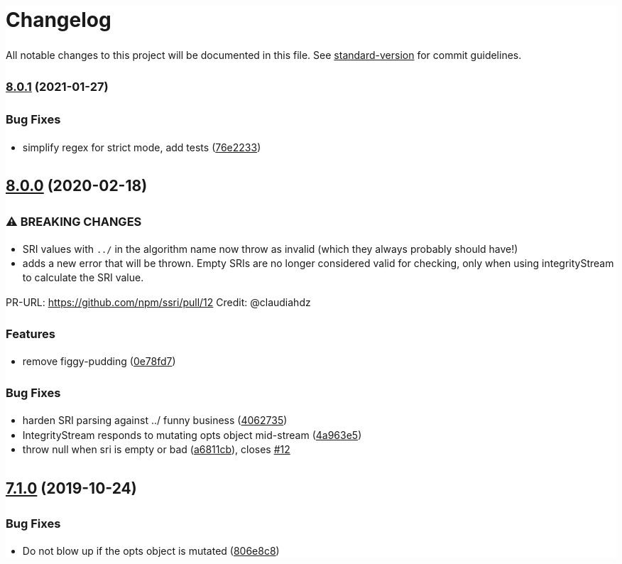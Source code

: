 # Changelog

All notable changes to this project will be documented in this file. See [standard-version](https://github.com/conventional-changelog/standard-version) for commit guidelines.

### [8.0.1](https://github.com/npm/ssri/compare/v8.0.0...v8.0.1) (2021-01-27)


### Bug Fixes

* simplify regex for strict mode, add tests ([76e2233](https://github.com/npm/ssri/commit/76e223317d971f19e4db8191865bdad5edee40d2))

## [8.0.0](https://github.com/npm/ssri/compare/v7.1.0...v8.0.0) (2020-02-18)


### ⚠ BREAKING CHANGES

* SRI values with `../` in the algorithm name now throw
as invalid (which they always probably should have!)
* adds a new error that will be thrown.  Empty SRIs are
no longer considered valid for checking, only when using integrityStream
to calculate the SRI value.

PR-URL: https://github.com/npm/ssri/pull/12
Credit: @claudiahdz

### Features

* remove figgy-pudding ([0e78fd7](https://github.com/npm/ssri/commit/0e78fd7b754e2d098875eb4c57238709d96d7c27))


### Bug Fixes

* harden SRI parsing against ../ funny business ([4062735](https://github.com/npm/ssri/commit/4062735d1281941fd32ac4320b9f9965fcec278b))
* IntegrityStream responds to mutating opts object mid-stream ([4a963e5](https://github.com/npm/ssri/commit/4a963e5982478c6b07f86848cdb72d142c765195))
* throw null when sri is empty or bad ([a6811cb](https://github.com/npm/ssri/commit/a6811cba71e20ea1fdefa6e50c9ea3c67efc2500)), closes [#12](https://github.com/npm/ssri/issues/12)

## [7.1.0](https://github.com/npm/ssri/compare/v7.0.1...v7.1.0) (2019-10-24)


### Bug Fixes

* Do not blow up if the opts object is mutated ([806e8c8](https://github.com/npm/ssri/commit/806e8c8))
